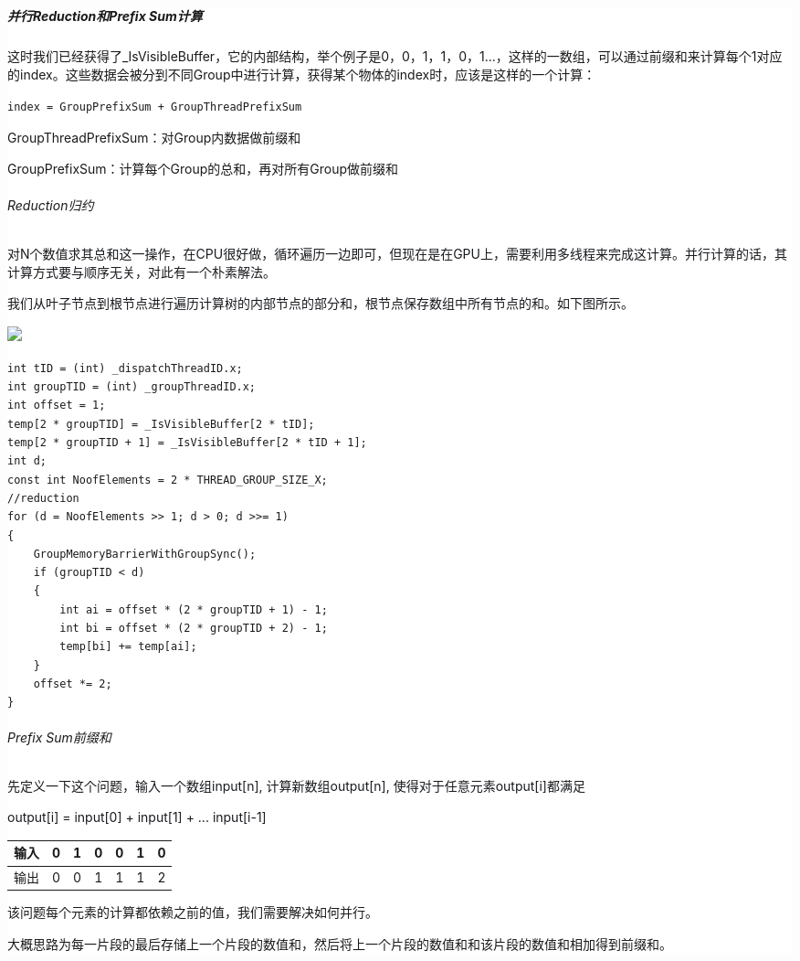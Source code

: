 ##### 并行Reduction和Prefix Sum计算
这时我们已经获得了_IsVisibleBuffer，它的内部结构，举个例子是0，0，1，1，0，1...，这样的一数组，可以通过前缀和来计算每个1对应的index。这些数据会被分到不同Group中进行计算，获得某个物体的index时，应该是这样的一个计算：

```plain
index = GroupPrefixSum + GroupThreadPrefixSum
```

GroupThreadPrefixSum：对Group内数据做前缀和

GroupPrefixSum：计算每个Group的总和，再对所有Group做前缀和

###### Reduction归约
对N个数值<font style="color:rgb(25, 27, 31);">求其总和这一操作，在CPU很好做，循环遍历一边即可，但现在是在GPU上，需要利用多线程来完成这计算。并行计算的话，其计算方式要与顺序无关，对此有一个朴素解法。</font>

<font style="color:rgb(25, 27, 31);">我们从叶子节点到根节点进行遍历计算树的内部节点的部分和，根节点保存数组中所有节点的和。如下图所示。</font>

![](https://cdn.nlark.com/yuque/0/2024/jpeg/46064633/1732079644939-d104477a-9068-4bd1-bf3a-6e3f5f350f04.jpeg)

```plain
int tID = (int) _dispatchThreadID.x;
int groupTID = (int) _groupThreadID.x;
int offset = 1;
temp[2 * groupTID] = _IsVisibleBuffer[2 * tID];
temp[2 * groupTID + 1] = _IsVisibleBuffer[2 * tID + 1];
int d;
const int NoofElements = 2 * THREAD_GROUP_SIZE_X;
//reduction
for (d = NoofElements >> 1; d > 0; d >>= 1)
{
    GroupMemoryBarrierWithGroupSync();
    if (groupTID < d)
    {
        int ai = offset * (2 * groupTID + 1) - 1;
        int bi = offset * (2 * groupTID + 2) - 1;
        temp[bi] += temp[ai];
    }
    offset *= 2;
}
```

###### Prefix Sum前缀和
先定义一下这个问题，<font style="color:rgb(25, 27, 31);">输入一个数组input[n], 计算新数组output[n], 使得对于任意元素output[i]都满足</font>

<font style="color:rgb(25, 27, 31);">output[i] = input[0] + input[1] + ... input[i-1]</font>

| 输入 | 0 | 1 | 0 | 0 | 1 | 0 |
| --- | --- | --- | --- | --- | --- | --- |
| 输出 | 0 | 0 | 1 | 1 | 1 | 2 |


该问题每个元素的计算都依赖之前的值，我们需要解决如何并行。

大概思路为每一片段的最后存储上一个片段的数值和，然后将上一个片段的数值和和该片段的数值和相加得到前缀和。
